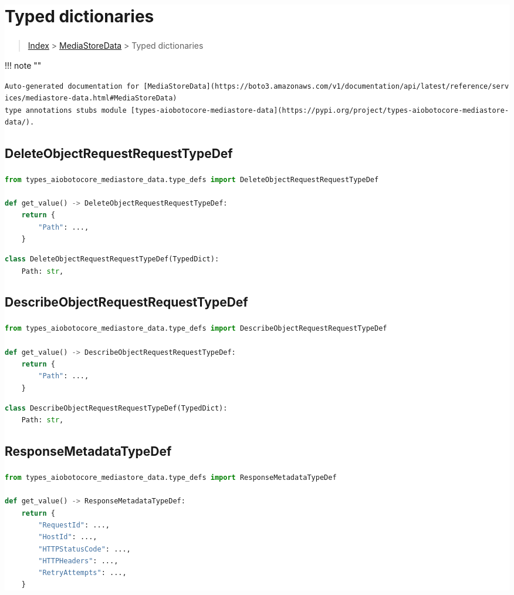 # Typed dictionaries

> [Index](../README.md) > [MediaStoreData](./README.md) > Typed dictionaries

!!! note ""

    Auto-generated documentation for [MediaStoreData](https://boto3.amazonaws.com/v1/documentation/api/latest/reference/services/mediastore-data.html#MediaStoreData)
    type annotations stubs module [types-aiobotocore-mediastore-data](https://pypi.org/project/types-aiobotocore-mediastore-data/).

## DeleteObjectRequestRequestTypeDef

```python title="Usage Example"
from types_aiobotocore_mediastore_data.type_defs import DeleteObjectRequestRequestTypeDef

def get_value() -> DeleteObjectRequestRequestTypeDef:
    return {
        "Path": ...,
    }
```

```python title="Definition"
class DeleteObjectRequestRequestTypeDef(TypedDict):
    Path: str,
```

## DescribeObjectRequestRequestTypeDef

```python title="Usage Example"
from types_aiobotocore_mediastore_data.type_defs import DescribeObjectRequestRequestTypeDef

def get_value() -> DescribeObjectRequestRequestTypeDef:
    return {
        "Path": ...,
    }
```

```python title="Definition"
class DescribeObjectRequestRequestTypeDef(TypedDict):
    Path: str,
```

## ResponseMetadataTypeDef

```python title="Usage Example"
from types_aiobotocore_mediastore_data.type_defs import ResponseMetadataTypeDef

def get_value() -> ResponseMetadataTypeDef:
    return {
        "RequestId": ...,
        "HostId": ...,
        "HTTPStatusCode": ...,
        "HTTPHeaders": ...,
        "RetryAttempts": ...,
    }
```
